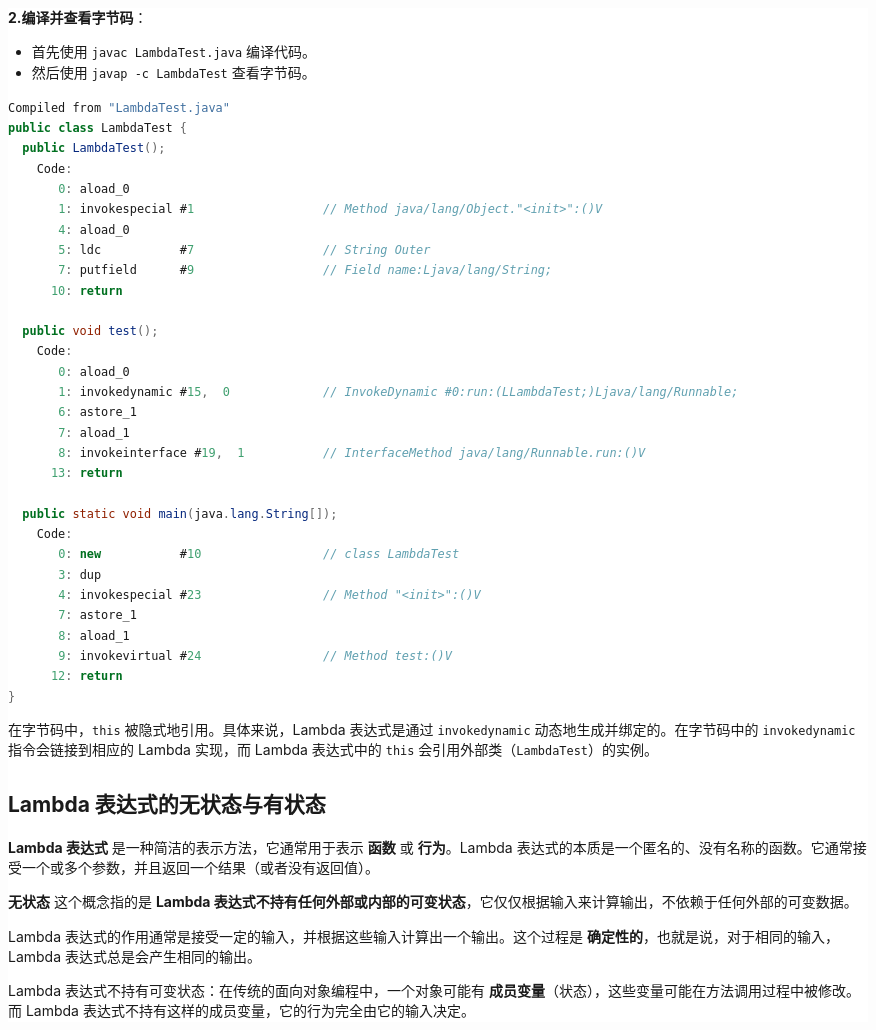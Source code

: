 **2.编译并查看字节码**：

- 首先使用 `javac LambdaTest.java` 编译代码。
- 然后使用 `javap -c LambdaTest` 查看字节码。

```java
Compiled from "LambdaTest.java"
public class LambdaTest {
  public LambdaTest();
    Code:
       0: aload_0
       1: invokespecial #1                  // Method java/lang/Object."<init>":()V
       4: aload_0
       5: ldc           #7                  // String Outer
       7: putfield      #9                  // Field name:Ljava/lang/String;
      10: return

  public void test();
    Code:
       0: aload_0
       1: invokedynamic #15,  0             // InvokeDynamic #0:run:(LLambdaTest;)Ljava/lang/Runnable;
       6: astore_1
       7: aload_1
       8: invokeinterface #19,  1           // InterfaceMethod java/lang/Runnable.run:()V
      13: return

  public static void main(java.lang.String[]);
    Code:
       0: new           #10                 // class LambdaTest
       3: dup
       4: invokespecial #23                 // Method "<init>":()V
       7: astore_1
       8: aload_1
       9: invokevirtual #24                 // Method test:()V
      12: return
}
```

在字节码中，`this` 被隐式地引用。具体来说，Lambda 表达式是通过 `invokedynamic` 动态地生成并绑定的。在字节码中的 `invokedynamic` 指令会链接到相应的 Lambda 实现，而 Lambda 表达式中的 `this` 会引用外部类（`LambdaTest`）的实例。

## Lambda 表达式的无状态与有状态

**Lambda 表达式** 是一种简洁的表示方法，它通常用于表示 **函数** 或 **行为**。Lambda 表达式的本质是一个匿名的、没有名称的函数。它通常接受一个或多个参数，并且返回一个结果（或者没有返回值）。

**无状态** 这个概念指的是 **Lambda 表达式不持有任何外部或内部的可变状态**，它仅仅根据输入来计算输出，不依赖于任何外部的可变数据。

Lambda 表达式的作用通常是接受一定的输入，并根据这些输入计算出一个输出。这个过程是 **确定性的**，也就是说，对于相同的输入，Lambda 表达式总是会产生相同的输出。

Lambda 表达式不持有可变状态：在传统的面向对象编程中，一个对象可能有 **成员变量**（状态），这些变量可能在方法调用过程中被修改。而 Lambda 表达式不持有这样的成员变量，它的行为完全由它的输入决定。
